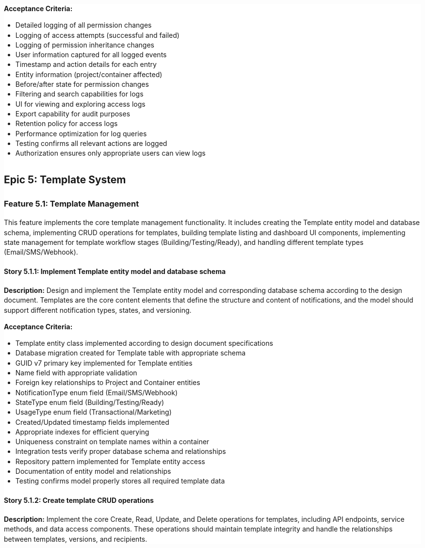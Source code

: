 **Acceptance Criteria:**
- Detailed logging of all permission changes
- Logging of access attempts (successful and failed)
- Logging of permission inheritance changes
- User information captured for all logged events
- Timestamp and action details for each entry
- Entity information (project/container affected)
- Before/after state for permission changes
- Filtering and search capabilities for logs
- UI for viewing and exploring access logs
- Export capability for audit purposes
- Retention policy for access logs
- Performance optimization for log queries
- Testing confirms all relevant actions are logged
- Authorization ensures only appropriate users can view logs

## Epic 5: Template System

### Feature 5.1: Template Management
This feature implements the core template management functionality. It includes creating the Template entity model and database schema, implementing CRUD operations for templates, building template listing and dashboard UI components, implementing state management for template workflow stages (Building/Testing/Ready), and handling different template types (Email/SMS/Webhook).

#### Story 5.1.1: Implement Template entity model and database schema

**Description:**
Design and implement the Template entity model and corresponding database schema according to the design document. Templates are the core content elements that define the structure and content of notifications, and the model should support different notification types, states, and versioning.

**Acceptance Criteria:**
- Template entity class implemented according to design document specifications
- Database migration created for Template table with appropriate schema
- GUID v7 primary key implemented for Template entities
- Name field with appropriate validation
- Foreign key relationships to Project and Container entities
- NotificationType enum field (Email/SMS/Webhook)
- StateType enum field (Building/Testing/Ready)
- UsageType enum field (Transactional/Marketing)
- Created/Updated timestamp fields implemented
- Appropriate indexes for efficient querying
- Uniqueness constraint on template names within a container
- Integration tests verify proper database schema and relationships
- Repository pattern implemented for Template entity access
- Documentation of entity model and relationships
- Testing confirms model properly stores all required template data

#### Story 5.1.2: Create template CRUD operations

**Description:**
Implement the core Create, Read, Update, and Delete operations for templates, including API endpoints, service methods, and data access components. These operations should maintain template integrity and handle the relationships between templates, versions, and recipients.
